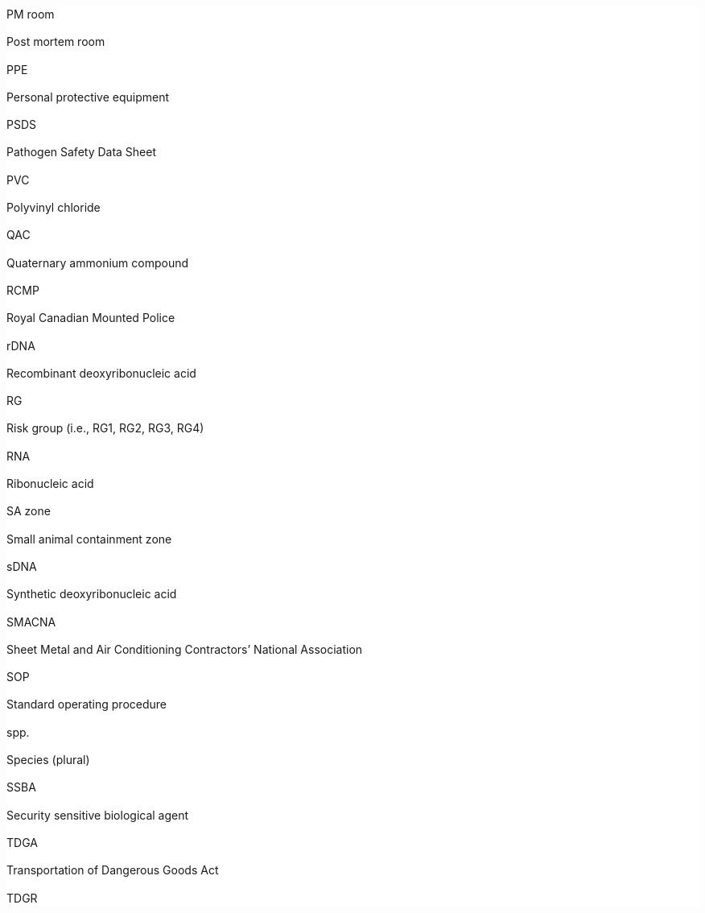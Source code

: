  PM room

 Post mortem room

 PPE

 Personal protective equipment

 PSDS

 Pathogen Safety Data Sheet 

PVC

 Polyvinyl chloride 

QAC 

Quaternary ammonium compound

 RCMP

 Royal Canadian Mounted Police

 rDNA

 Recombinant deoxyribonucleic acid 

RG

 Risk group (i.e., RG1, RG2, RG3, RG4) 

RNA

 Ribonucleic acid 

SA zone

 Small animal containment zone

 sDNA

 Synthetic deoxyribonucleic acid

 SMACNA

 Sheet Metal and Air Conditioning Contractors’ National Association

 SOP

 Standard operating procedure 

spp. 

Species (plural)

 SSBA

 Security sensitive biological agent

 TDGA

 Transportation of Dangerous Goods Act

 TDGR

